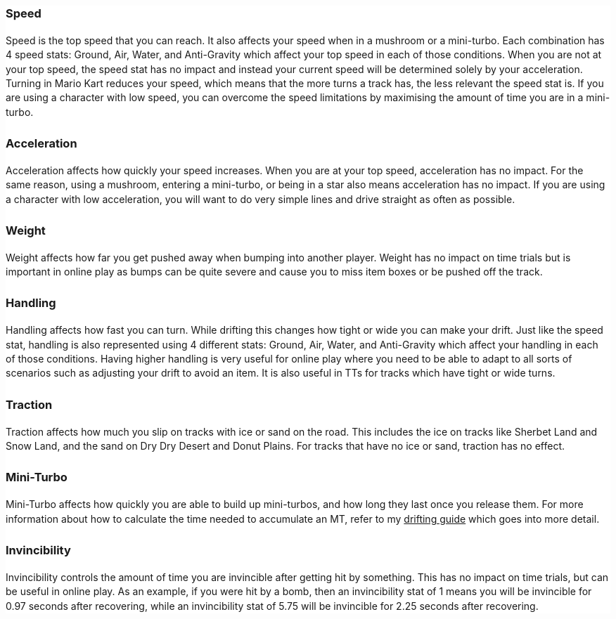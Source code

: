 ### Speed
Speed is the top speed that you can reach. It also affects your speed when in a mushroom or a mini-turbo.
Each combination has 4 speed stats: Ground, Air, Water, and Anti-Gravity which affect your top speed in each of those conditions.
When you are not at your top speed, the speed stat has no impact and instead your current speed will be determined solely by your acceleration.
Turning in Mario Kart reduces your speed, which means that the more turns a track has, the less relevant the speed stat is.
If you are using a character with low speed, you can overcome the speed limitations by maximising the amount of time you are in a mini-turbo.

### Acceleration
Acceleration affects how quickly your speed increases.
When you are at your top speed, acceleration has no impact.
For the same reason, using a mushroom, entering a mini-turbo, or being in a star also means acceleration has no impact.
If you are using a character with low acceleration, you will want to do very simple lines and drive straight as often as possible.

### Weight
Weight affects how far you get pushed away when bumping into another player.
Weight has no impact on time trials but is important in online play as bumps can be quite severe and cause you to miss item boxes or be pushed off the track.

### Handling
Handling affects how fast you can turn.
While drifting this changes how tight or wide you can make your drift.
Just like the speed stat, handling is also represented using 4 different stats: Ground, Air, Water, and Anti-Gravity which affect your handling in each of those conditions.
Having higher handling is very useful for online play where you need to be able to adapt to all sorts of scenarios such as adjusting your drift to avoid an item.
It is also useful in TTs for tracks which have tight or wide turns.

### Traction
Traction affects how much you slip on tracks with ice or sand on the road.
This includes the ice on tracks like Sherbet Land and Snow Land, and the sand on Dry Dry Desert and Donut Plains.
For tracks that have no ice or sand, traction has no effect.

### Mini-Turbo
Mini-Turbo affects how quickly you are able to build up mini-turbos, and how long they last once you release them.
For more information about how to calculate the time needed to accumulate an MT, refer to my [drifting guide](/drifting-guide#mt-accumulation) which goes into more detail.

### Invincibility
Invincibility controls the amount of time you are invincible after getting hit by something.
This has no impact on time trials, but can be useful in online play.
As an example, if you were hit by a bomb, then an invincibility stat of 1 means you will be invincible for 0.97 seconds after recovering, while an invincibility stat of 5.75 will be invincible for 2.25 seconds after recovering.
